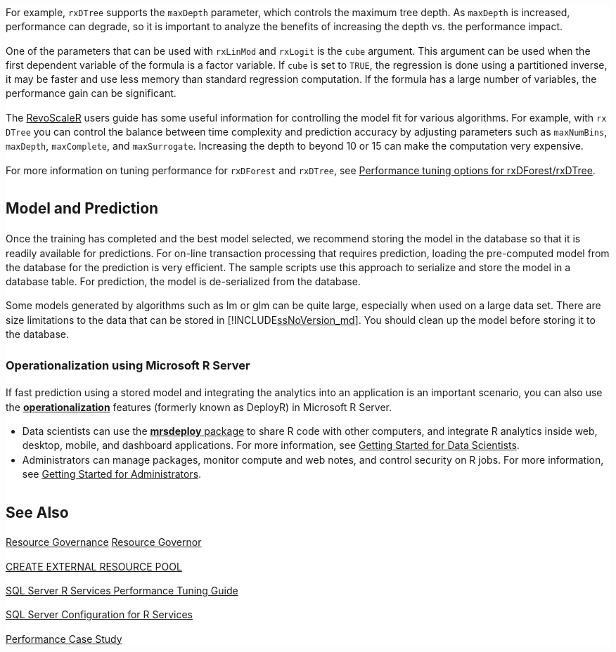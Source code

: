 For example, `rxDTree` supports the `maxDepth` parameter, which controls the maximum tree depth. As `maxDepth` is increased, performance can degrade, so it is important to analyze the benefits of increasing the depth vs. the performance impact. 

One of the parameters that can be used with `rxLinMod` and `rxLogit` is the `cube` argument. This argument can be used when the first dependent variable of the formula is a factor variable. If `cube` is set to `TRUE`, the regression is done using a partitioned inverse, it may be faster and use less memory than standard regression computation. If the formula has a large number of variables, the performance gain can be significant.

The [RevoScaleR](https://msdn.microsoft.com/microsoft-r/scaler/scaler) users guide has some useful information for controlling the model fit for various algorithms. For example, with `rxDTree` you can control the balance between time complexity and prediction accuracy by adjusting parameters such as `maxNumBins`, `maxDepth`, `maxComplete`, and `maxSurrogate`. Increasing the depth to beyond 10 or 15 can make the computation very expensive.

For more information on tuning performance for `rxDForest` and `rxDTree`, see [Performance tuning options for rxDForest/rxDTree](https://support.microsoft.com/kb/3104235).

## Model and Prediction

Once the training has completed and the best model selected, we recommend storing the model in the database so that it is readily available for predictions. For on-line transaction processing that requires prediction, loading the pre-computed model from the database for the prediction is very efficient. The sample scripts use this approach to serialize and store the model in a database table. For prediction, the model is de-serialized from the database.

Some models generated by algorithms such as lm or glm can be quite large, especially when used on a large data set. There are size limitations to the data that can be stored in [!INCLUDE[ssNoVersion_md](../../includes/ssnoversion-md.md)]. You should clean up the model before storing it to the database.

### Operationalization using Microsoft R Server

If fast prediction using a stored model and integrating the analytics into an application is an important scenario, you can also use the [**operationalization**](https://msdn.microsoft.com/microsoft-r/operationalize/about) features (formerly known as DeployR) in Microsoft R Server. 
+ Data scientists can use the [**mrsdeploy** package](https://msdn.microsoft.com/microsoft-r/mrsdeploy/mrsdeploy) to share R code with other computers, and integrate R analytics inside web, desktop, mobile, and dashboard applications. For more information, see [Getting Started for Data Scientists](https://msdn.microsoft.com/microsoft-r/operationalize/data-scientist-get-started).
+ Administrators can manage packages, monitor compute and web notes, and control security on R jobs. For more information, see [Getting Started for Administrators](https://msdn.microsoft.com/microsoft-r/operationalize/admin-get-started).

## See Also
[Resource Governance](../../advanced-analytics/r-services/resource-governance-for-r-services.md)
[Resource Governor](../../relational-databases/resource-governor/resource-governor.md)

[CREATE EXTERNAL RESOURCE POOL](../../t-sql/statements/create-external-resource-pool-transact-sql.md)

 [SQL Server R Services Performance Tuning Guide](../../advanced-analytics/r-services/sql-server-r-services-performance-tuning.md)
 
 [SQL Server Configuration for R Services](../../advanced-analytics/r-services/sql-server-configuration-r-services.md)
 
 [Performance Case Study](../../advanced-analytics/r-services/performance-case-study-r-services.md)
 